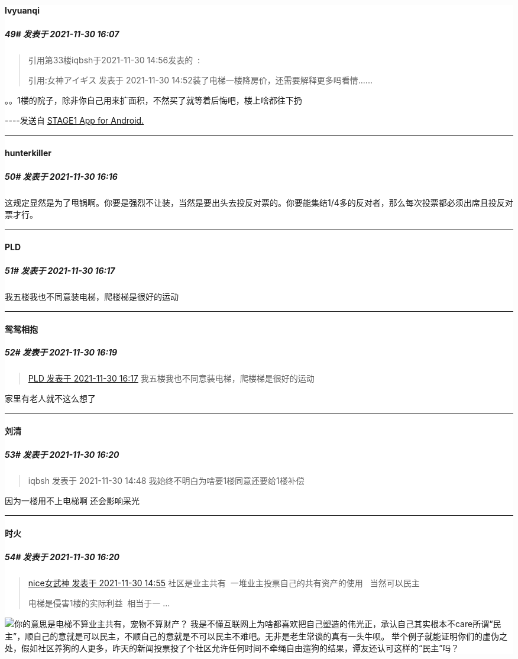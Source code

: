 ####  lvyuanqi  
##### 49#       发表于 2021-11-30 16:07

<blockquote>引用第33楼iqbsh于2021-11-30 14:56发表的  :

引用:女神アイギス 发表于 2021-11-30 14:52装了电梯一楼降房价，还需要解释更多吗看情......</blockquote>
。。1楼的院子，除非你自己用来扩面积，不然买了就等着后悔吧，楼上啥都往下扔

----发送自 [STAGE1 App for Android.](http://stage1.5j4m.com/?1.37)

*****

####  hunterkiller  
##### 50#       发表于 2021-11-30 16:16

这规定显然是为了甩锅啊。你要是强烈不让装，当然是要出头去投反对票的。你要能集结1/4多的反对者，那么每次投票都必须出席且投反对票才行。

*****

####  PLD  
##### 51#       发表于 2021-11-30 16:17

我五楼我也不同意装电梯，爬楼梯是很好的运动

*****

####  鸳鸳相抱  
##### 52#       发表于 2021-11-30 16:19

<blockquote><a href="httphttps://bbs.saraba1st.com/2b/forum.php?mod=redirect&amp;goto=findpost&amp;pid=53758768&amp;ptid=2040123" target="_blank">PLD 发表于 2021-11-30 16:17</a>
我五楼我也不同意装电梯，爬楼梯是很好的运动</blockquote>
家里有老人就不这么想了

*****

####  刘清  
##### 53#       发表于 2021-11-30 16:20

<blockquote>iqbsh 发表于 2021-11-30 14:48
我始终不明白为啥要1楼同意还要给1楼补偿</blockquote>
因为一楼用不上电梯啊 还会影响采光

*****

####  时火  
##### 54#       发表于 2021-11-30 16:20

<blockquote><a href="httphttps://bbs.saraba1st.com/2b/forum.php?mod=redirect&amp;goto=findpost&amp;pid=53757749&amp;ptid=2040123" target="_blank">nice女武神 发表于 2021-11-30 14:55</a>
社区是业主共有  一堆业主投票自己的共有资产的使用   当然可以民主

电梯是侵害1楼的实际利益  相当于一 ...</blockquote>
<img src="https://static.saraba1st.com/image/smiley/face2017/067.png" referrerpolicy="no-referrer">你的意思是电梯不算业主共有，宠物不算财产？
我是不懂互联网上为啥都喜欢把自己塑造的伟光正，承认自己其实根本不care所谓“民主”，顺自己的意就是可以民主，不顺自己的意就是不可以民主不难吧。无非是老生常谈的真有一头牛呗。
举个例子就能证明你们的虚伪之处，假如社区养狗的人更多，昨天的新闻投票投了个社区允许任何时间不牵绳自由遛狗的结果，谭友还认可这样的“民主”吗？
